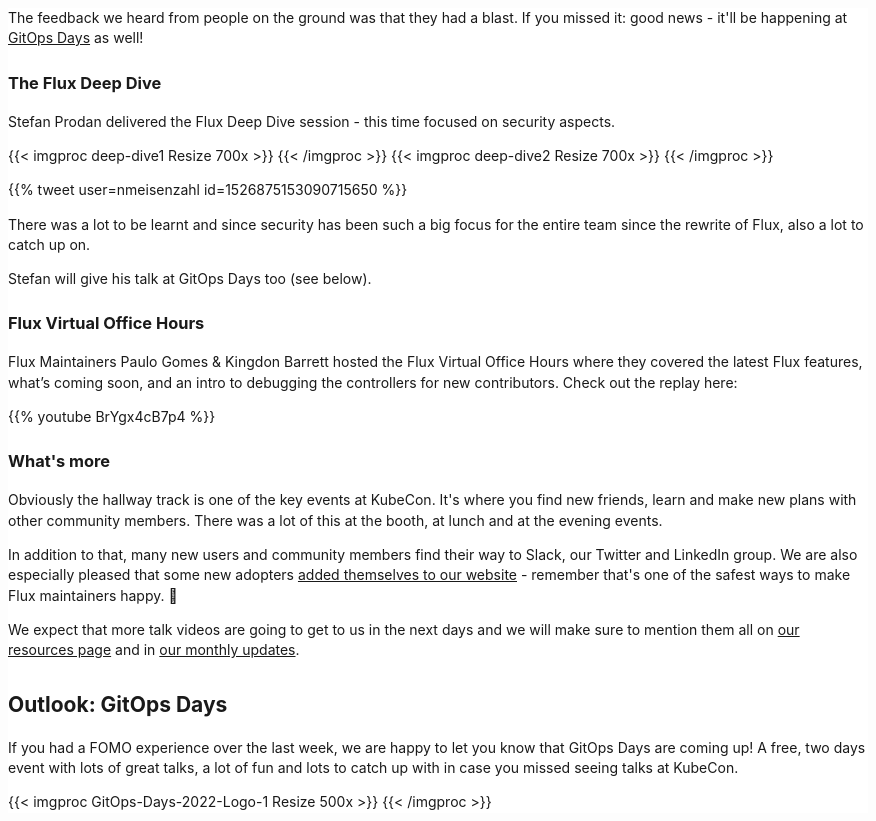 The feedback we heard from people on the ground was that they had a
blast. If you missed it: good news - it'll be happening at [GitOps
Days](https://www.gitopsdays.com/) as well!

### The Flux Deep Dive

Stefan Prodan delivered the Flux Deep Dive session - this time focused
on security aspects.

{{< imgproc deep-dive1 Resize 700x >}}
{{< /imgproc >}}
{{< imgproc deep-dive2 Resize 700x >}}
{{< /imgproc >}}

{{% tweet user=nmeisenzahl id=1526875153090715650 %}}

There was a lot to be learnt and since security has been such a big
focus for the entire team since the rewrite of Flux, also a lot to catch
up on.

Stefan will give his talk at GitOps Days too (see below).

### Flux Virtual Office Hours

Flux Maintainers Paulo Gomes & Kingdon Barrett hosted the Flux Virtual
Office Hours where they covered the latest Flux features, what’s coming
soon, and an intro to debugging the controllers for new contributors.
Check out the replay here:

{{% youtube BrYgx4cB7p4 %}}

### What's more

Obviously the hallway track is one of the key events at KubeCon. It's
where you find new friends, learn and make new plans with other
community members. There was a lot of this at the booth, at lunch and at
the evening events.

In addition to that, many new users and community members find their way
to Slack, our Twitter and LinkedIn group. We are also especially pleased
that some new adopters [added themselves to our website](/adopters/) -
remember that's one of the safest ways to make Flux maintainers happy. 🥰

We expect that more talk videos are going to get to us in the next days
and we will make sure to mention them all on [our resources
page](/resources/) and in [our monthly updates](/tags/monthly-update/).

## Outlook: GitOps Days

If you had a FOMO experience over the last week, we are happy to let you
know that GitOps Days are coming up! A free, two days event with lots of
great talks, a lot of fun and lots to catch up with in case you missed
seeing talks at KubeCon.

{{< imgproc GitOps-Days-2022-Logo-1 Resize 500x >}}
{{< /imgproc >}}
